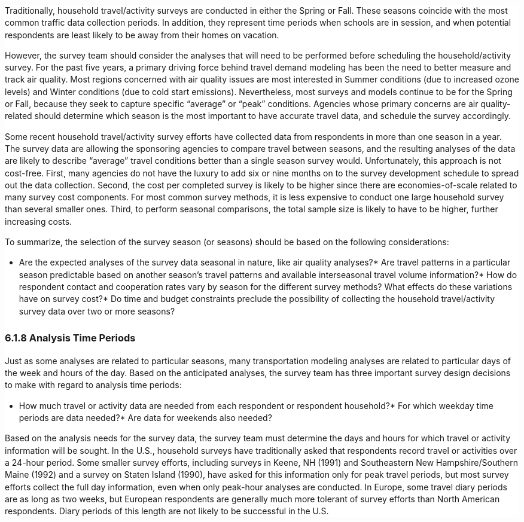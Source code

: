 Traditionally, household travel/activity surveys are conducted in either the Spring or Fall. These seasons coincide with the most common traffic data collection periods. In addition, they represent time periods when schools are in session, and when potential respondents are least likely to be away from their homes on vacation.

However, the survey team should consider the analyses that will need to be performed before scheduling the household/activity survey. For the past five years, a primary driving force behind travel demand modeling has been the need to better measure and track air quality. Most regions concerned with air quality issues are most interested in Summer conditions (due to increased ozone levels) and Winter conditions (due to cold start emissions). Nevertheless, most surveys and models continue to be for the Spring or Fall, because they seek to capture specific “average” or “peak” conditions. Agencies whose primary concerns are air quality-related should determine which season is the most important to have accurate travel data, and schedule the survey accordingly.

Some recent household travel/activity survey efforts have collected data from respondents in more than one season in a year. The survey data are allowing the sponsoring agencies to compare travel between seasons, and the resulting analyses of the data are likely to describe “average” travel conditions better than a single season survey would. Unfortunately, this approach is not cost-free. First, many agencies do not have the luxury to add six or nine months on to the survey development schedule to spread out the data collection. Second, the cost per completed survey is likely to be higher since there are economies-of-scale related to many survey cost components. For most common survey methods, it is less expensive to conduct one large household survey than several smaller ones. Third, to perform seasonal comparisons, the total sample size is likely to have to be higher, further increasing costs.

To summarize, the selection of the survey season (or seasons) should be based on the following considerations:

* Are the expected analyses of the survey data seasonal in nature, like air quality analyses?* Are travel patterns in a particular season predictable based on another season’s travel patterns and available interseasonal travel volume information?* How do respondent contact and cooperation rates vary by season for the different survey methods? What effects do these variations have on survey cost?* Do time and budget constraints preclude the possibility of collecting the household travel/activity survey data over two or more seasons?

### 6.1.8 Analysis Time Periods

Just as some analyses are related to particular seasons, many transportation modeling analyses are related to particular days of the week and hours of the day. Based on the anticipated analyses, the survey team has three important survey design decisions to make with regard to analysis time periods:

* How much travel or activity data are needed from each respondent or respondent household?* For which weekday time periods are data needed?* Are data for weekends also needed?

Based on the analysis needs for the survey data, the survey team must determine the days and hours for which travel or activity information will be sought. In the U.S., household surveys have traditionally asked that respondents record travel or activities over a 24-hour period. Some smaller survey efforts, including surveys in Keene, NH (1991) and Southeastern New Hampshire/Southern Maine (1992) and a survey on Staten Island (1990), have asked for this information only for peak travel periods, but most survey efforts collect the full day information, even when only peak-hour analyses are conducted. In Europe, some travel diary periods are as long as two weeks, but European respondents are generally much more tolerant of survey efforts than North American respondents. Diary periods of this length are not likely to be successful in the U.S.
